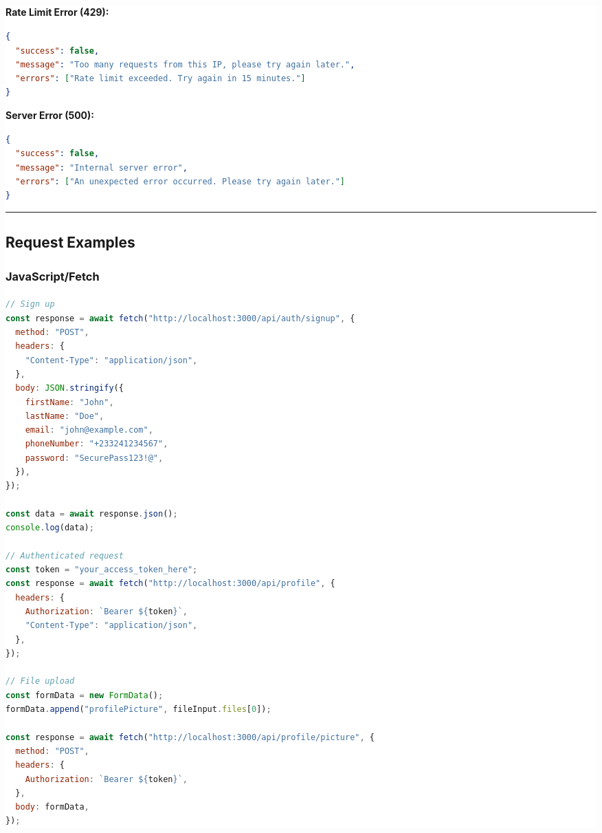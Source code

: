 **Rate Limit Error (429):**

```json
{
  "success": false,
  "message": "Too many requests from this IP, please try again later.",
  "errors": ["Rate limit exceeded. Try again in 15 minutes."]
}
```

**Server Error (500):**

```json
{
  "success": false,
  "message": "Internal server error",
  "errors": ["An unexpected error occurred. Please try again later."]
}
```

---

## Request Examples

### JavaScript/Fetch

```javascript
// Sign up
const response = await fetch("http://localhost:3000/api/auth/signup", {
  method: "POST",
  headers: {
    "Content-Type": "application/json",
  },
  body: JSON.stringify({
    firstName: "John",
    lastName: "Doe",
    email: "john@example.com",
    phoneNumber: "+233241234567",
    password: "SecurePass123!@",
  }),
});

const data = await response.json();
console.log(data);

// Authenticated request
const token = "your_access_token_here";
const response = await fetch("http://localhost:3000/api/profile", {
  headers: {
    Authorization: `Bearer ${token}`,
    "Content-Type": "application/json",
  },
});

// File upload
const formData = new FormData();
formData.append("profilePicture", fileInput.files[0]);

const response = await fetch("http://localhost:3000/api/profile/picture", {
  method: "POST",
  headers: {
    Authorization: `Bearer ${token}`,
  },
  body: formData,
});

```